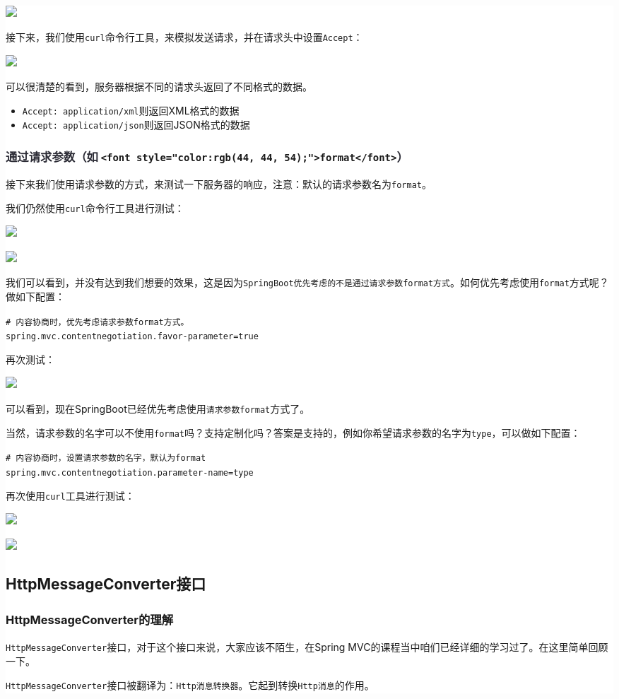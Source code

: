 ![](https://cdn.nlark.com/yuque/0/2024/png/21376908/1730804471502-31c64115-c49a-4d76-92e0-90e9ae543b32.png)

接下来，我们使用`curl`命令行工具，来模拟发送请求，并在请求头中设置`Accept`：

![](https://cdn.nlark.com/yuque/0/2024/png/21376908/1730516542448-4168db70-6fcb-456a-ae96-8004f5ba69af.png)

可以很清楚的看到，服务器根据不同的请求头返回了不同格式的数据。

+ `Accept: application/xml`则返回XML格式的数据
+ `Accept: application/json`则返回JSON格式的数据

### <font style="color:rgb(44, 44, 54);">通过请求参数（如 </font>`<font style="color:rgb(44, 44, 54);">format</font>`<font style="color:rgb(44, 44, 54);">）</font>
接下来我们使用请求参数的方式，来测试一下服务器的响应，注意：默认的请求参数名为`format`。

我们仍然使用`curl`命令行工具进行测试：

![](https://cdn.nlark.com/yuque/0/2024/png/21376908/1730516739451-f4786761-88a5-4b00-ba68-c310bceafec0.png)

![](https://cdn.nlark.com/yuque/0/2024/png/21376908/1730804471502-31c64115-c49a-4d76-92e0-90e9ae543b32.png)

我们可以看到，并没有达到我们想要的效果，这是因为`SpringBoot优先考虑的不是通过请求参数format方式`。如何优先考虑使用`format`方式呢？做如下配置：

```properties
# 内容协商时，优先考虑请求参数format方式。
spring.mvc.contentnegotiation.favor-parameter=true
```

再次测试：

![](https://cdn.nlark.com/yuque/0/2024/png/21376908/1730516907141-61b292a9-1e9f-4248-9da6-34b26ddf8bd0.png)

可以看到，现在SpringBoot已经优先考虑使用`请求参数format`方式了。



当然，请求参数的名字可以不使用`format`吗？支持定制化吗？答案是支持的，例如你希望请求参数的名字为`type`，可以做如下配置：

```properties
# 内容协商时，设置请求参数的名字，默认为format
spring.mvc.contentnegotiation.parameter-name=type
```

再次使用`curl`工具进行测试：

![](https://cdn.nlark.com/yuque/0/2024/png/21376908/1730517197351-b400c853-b45b-474b-9380-53d4d901d697.png)

![](https://cdn.nlark.com/yuque/0/2024/png/21376908/1730804471502-31c64115-c49a-4d76-92e0-90e9ae543b32.png)

## HttpMessageConverter接口
### HttpMessageConverter的理解
`HttpMessageConverter`接口，对于这个接口来说，大家应该不陌生，在Spring MVC的课程当中咱们已经详细的学习过了。在这里简单回顾一下。

`HttpMessageConverter`接口被翻译为：`Http消息转换器`。它起到转换`Http消息`的作用。
